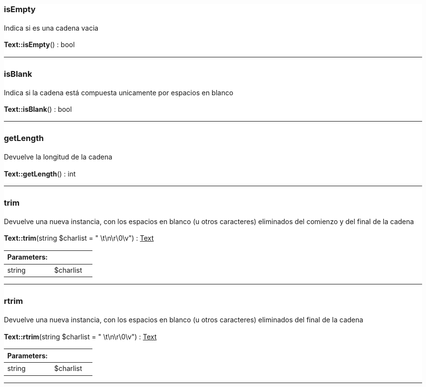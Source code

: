 

### isEmpty
Indica si es una cadena vacia


**Text::isEmpty**() : bool



---


### isBlank
Indica si la cadena está compuesta unicamente por espacios en blanco


**Text::isBlank**() : bool



---


### getLength
Devuelve la longitud de la cadena


**Text::getLength**() : int



---


### trim
Devuelve una nueva instancia, con los espacios en blanco (u otros caracteres)
eliminados del comienzo y del final de la cadena


**Text::trim**(string $charlist = &quot; \t\n\r\0\v&quot;) : [Text](../../../Text.md)


|Parameters: | | |
| --- | --- | --- |
|string |$charlist |  |

---


### rtrim
Devuelve una nueva instancia, con los espacios en blanco (u otros caracteres)
eliminados del final de la cadena


**Text::rtrim**(string $charlist = &quot; \t\n\r\0\v&quot;) : [Text](../../../Text.md)


|Parameters: | | |
| --- | --- | --- |
|string |$charlist |  |

---